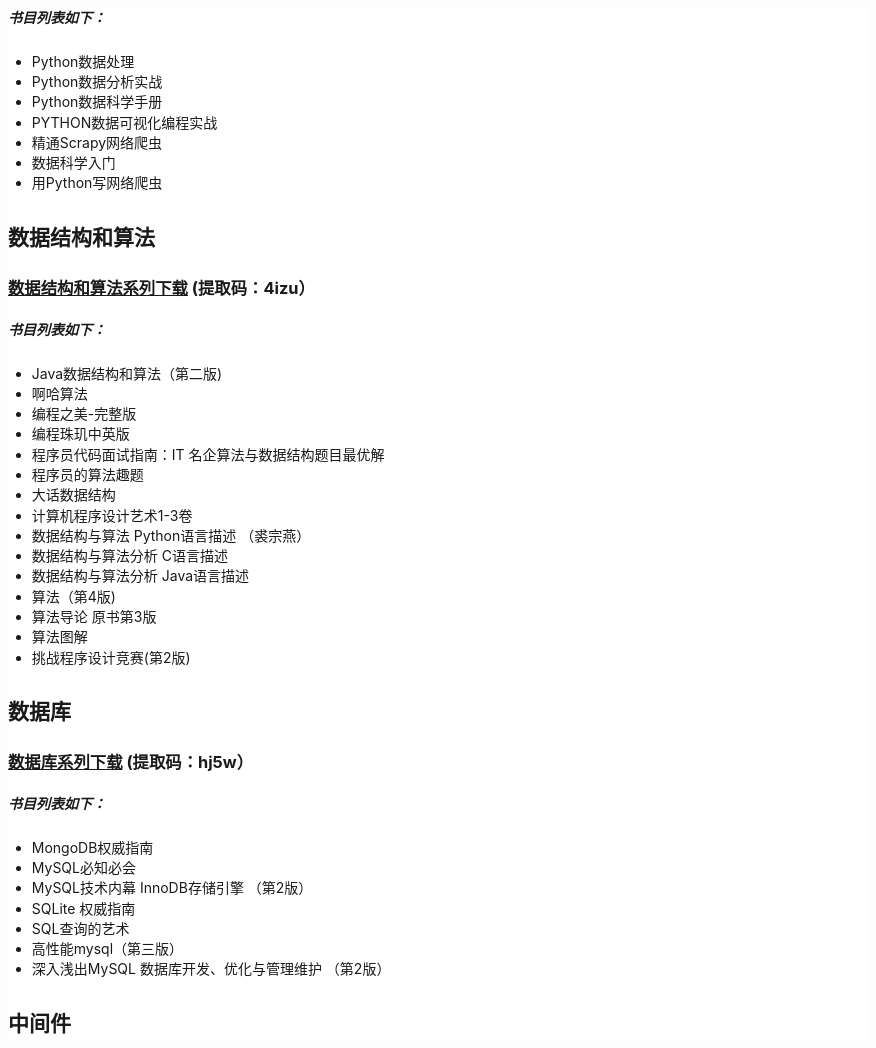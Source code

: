 ##### 书目列表如下：

* Python数据处理
* Python数据分析实战
* Python数据科学手册
* PYTHON数据可视化编程实战
* 精通Scrapy网络爬虫
* 数据科学入门
* 用Python写网络爬虫

## 数据结构和算法

###  [数据结构和算法系列下载](https://pan.baidu.com/s/1sZPgQwuZtaz822ObXCRXSw)  (提取码：4izu）

##### 书目列表如下：

* Java数据结构和算法（第二版)
* 啊哈算法
* 编程之美-完整版
* 编程珠玑中英版
* 程序员代码面试指南：IT 名企算法与数据结构题目最优解
* 程序员的算法趣题
* 大话数据结构
* 计算机程序设计艺术1-3卷
* 数据结构与算法 Python语言描述 （裘宗燕）
* 数据结构与算法分析 C语言描述
* 数据结构与算法分析 Java语言描述
* 算法（第4版)
* 算法导论 原书第3版
* 算法图解
* 挑战程序设计竞赛(第2版)

## 数据库

###  [数据库系列下载](https://pan.baidu.com/s/1_hMSNlST5gOxjZDl_AEsRw)  (提取码：hj5w）

##### 书目列表如下：

* MongoDB权威指南
* MySQL必知必会
* MySQL技术内幕  InnoDB存储引擎 （第2版）
* SQLite 权威指南
* SQL查询的艺术
* 高性能mysql（第三版）
* 深入浅出MySQL 数据库开发、优化与管理维护 （第2版） 

## 中间件
